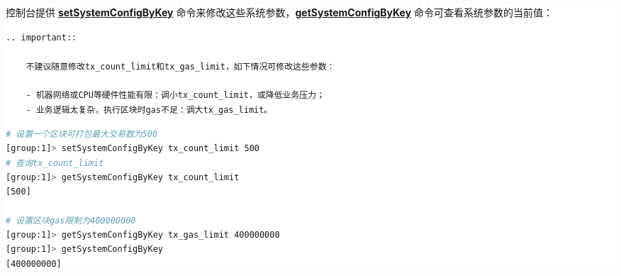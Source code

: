 控制台提供 **[setSystemConfigByKey](./console.html#setsystemconfigbykey)** 命令来修改这些系统参数，**[getSystemConfigByKey](./console.html#getsystemconfigbykey)** 命令可查看系统参数的当前值：


```eval_rst
.. important::

    不建议随意修改tx_count_limit和tx_gas_limit，如下情况可修改这些参数：

    - 机器网络或CPU等硬件性能有限：调小tx_count_limit，或降低业务压力；
    - 业务逻辑太复杂，执行区块时gas不足：调大tx_gas_limit。
```

```bash
# 设置一个区块可打包最大交易数为500
[group:1]> setSystemConfigByKey tx_count_limit 500
# 查询tx_count_limit
[group:1]> getSystemConfigByKey tx_count_limit
[500]

# 设置区块gas限制为400000000
[group:1]> getSystemConfigByKey tx_gas_limit 400000000
[group:1]> getSystemConfigByKey
[400000000]
```